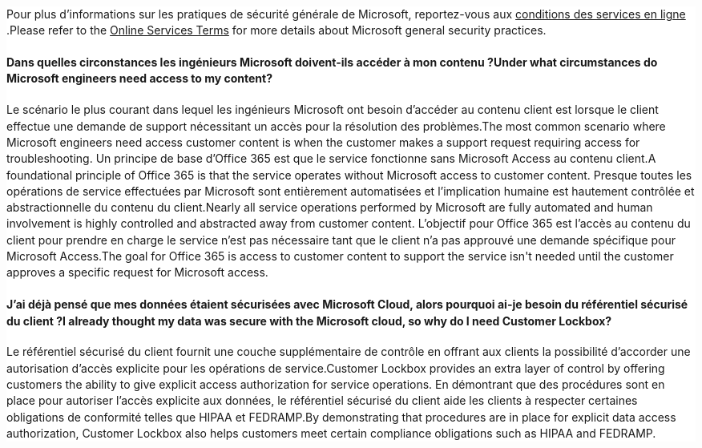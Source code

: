 <span data-ttu-id="b1598-292">Pour plus d’informations sur les pratiques de sécurité générale de Microsoft, reportez-vous aux [conditions des services en ligne](https://www.microsoft.com/licensing/product-licensing/products) .</span><span class="sxs-lookup"><span data-stu-id="b1598-292">Please refer to the [Online Services Terms](https://www.microsoft.com/licensing/product-licensing/products) for more details about Microsoft general security practices.</span></span>

#### <a name="under-what-circumstances-do-microsoft-engineers-need-access-to-my-content"></a><span data-ttu-id="b1598-293">Dans quelles circonstances les ingénieurs Microsoft doivent-ils accéder à mon contenu ?</span><span class="sxs-lookup"><span data-stu-id="b1598-293">Under what circumstances do Microsoft engineers need access to my content?</span></span>

<span data-ttu-id="b1598-294">Le scénario le plus courant dans lequel les ingénieurs Microsoft ont besoin d’accéder au contenu client est lorsque le client effectue une demande de support nécessitant un accès pour la résolution des problèmes.</span><span class="sxs-lookup"><span data-stu-id="b1598-294">The most common scenario where Microsoft engineers need access customer content is when the customer makes a support request requiring access for troubleshooting.</span></span> <span data-ttu-id="b1598-295">Un principe de base d’Office 365 est que le service fonctionne sans Microsoft Access au contenu client.</span><span class="sxs-lookup"><span data-stu-id="b1598-295">A foundational principle of Office 365 is that the service operates without Microsoft access to customer content.</span></span> <span data-ttu-id="b1598-296">Presque toutes les opérations de service effectuées par Microsoft sont entièrement automatisées et l’implication humaine est hautement contrôlée et abstractionnelle du contenu du client.</span><span class="sxs-lookup"><span data-stu-id="b1598-296">Nearly all service operations performed by Microsoft are fully automated and human involvement is highly controlled and abstracted away from customer content.</span></span> <span data-ttu-id="b1598-297">L’objectif pour Office 365 est l’accès au contenu du client pour prendre en charge le service n’est pas nécessaire tant que le client n’a pas approuvé une demande spécifique pour Microsoft Access.</span><span class="sxs-lookup"><span data-stu-id="b1598-297">The goal for Office 365 is access to customer content to support the service isn't needed until the customer approves a specific request for Microsoft access.</span></span>

#### <a name="i-already-thought-my-data-was-secure-with-the-microsoft-cloud-so-why-do-i-need-customer-lockbox"></a><span data-ttu-id="b1598-298">J’ai déjà pensé que mes données étaient sécurisées avec Microsoft Cloud, alors pourquoi ai-je besoin du référentiel sécurisé du client ?</span><span class="sxs-lookup"><span data-stu-id="b1598-298">I already thought my data was secure with the Microsoft cloud, so why do I need Customer Lockbox?</span></span>

<span data-ttu-id="b1598-299">Le référentiel sécurisé du client fournit une couche supplémentaire de contrôle en offrant aux clients la possibilité d’accorder une autorisation d’accès explicite pour les opérations de service.</span><span class="sxs-lookup"><span data-stu-id="b1598-299">Customer Lockbox provides an extra layer of control by offering customers the ability to give explicit access authorization for service operations.</span></span> <span data-ttu-id="b1598-300">En démontrant que des procédures sont en place pour autoriser l’accès explicite aux données, le référentiel sécurisé du client aide les clients à respecter certaines obligations de conformité telles que HIPAA et FEDRAMP.</span><span class="sxs-lookup"><span data-stu-id="b1598-300">By demonstrating that procedures are in place for explicit data access authorization, Customer Lockbox also helps customers meet certain compliance obligations such as HIPAA and FEDRAMP.</span></span>
